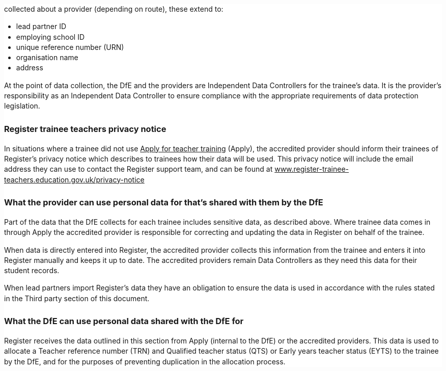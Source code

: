   collected about a provider (depending on route), these extend to:
</p>
<ul class='govuk-list govuk-list--bullet'>
  <li>lead partner ID</li>
  <li>employing school ID</li>
  <li>unique reference number (URN)</li>
  <li>organisation name</li>
  <li>address</li>
</ul>
<p class='govuk-body'>
  At the point of data collection, the DfE and the providers are
  Independent Data Controllers for the trainee’s data. It is the
  provider’s responsibility as an Independent Data Controller to
  ensure compliance with the appropriate requirements of data
  protection legislation.
</p>
<h3 class='govuk-heading-s'>
  Register trainee teachers privacy notice
</h3>
<p class='govuk-body'>
  In situations where a trainee did not use
  <a class='govuk-link'
    href='https://www.gov.uk/apply-for-teacher-training'>Apply
    for teacher training</a> (Apply),
  the accredited provider should inform their
  trainees of Register’s privacy notice which describes to
  trainees how their data will be used. This privacy notice will
  include the email address they can use to contact the Register
  support team, and can be found at
  <a class='govuk-link' href='https://www.register-trainee-teachers.education.gov.uk/privacy-notice'>www.register-trainee-teachers.education.gov.uk/privacy-notice</a>
</p>
<h3 class='govuk-heading-s'>
  What the provider can use personal data for that’s shared with
  them by the DfE
</h3>
<p class='govuk-body'>
  Part of the data that the DfE collects for each trainee includes
  sensitive data, as described above. Where trainee data comes in
  through Apply the accredited provider is responsible for correcting
  and updating the data in Register on behalf of the trainee.
</p>
<p class='govuk-body'>
  When data is directly entered into Register, the accredited provider
  collects this information from the trainee and enters it into
  Register manually and keeps it up to date. The accredited providers
  remain Data Controllers as they need this data for their student
  records.
</p>
<p class='govuk-body'>
  When lead partners import Register’s data they have an obligation to
  ensure the data is used in accordance with the rules stated in the
  Third party section of this document.
</p>
<h3 class='govuk-heading-s'>
  What the DfE can use personal data shared with the DfE for
</h3>
<p class='govuk-body'>
  Register receives the data outlined in this section from Apply
  (internal to the DfE) or the accredited providers. This data is used
  to allocate a Teacher reference number (TRN) and Qualified teacher
  status (QTS) or Early years teacher status (EYTS) to the trainee by
  the DfE, and for the purposes of preventing duplication in the
  allocation process.